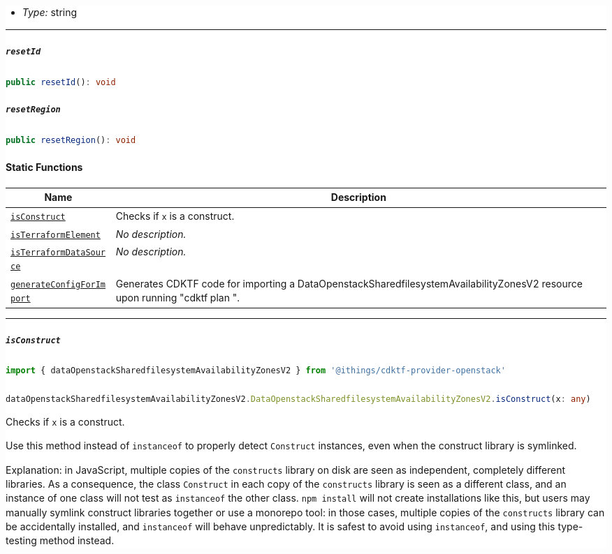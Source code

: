 - *Type:* string

---

##### `resetId` <a name="resetId" id="@ithings/cdktf-provider-openstack.dataOpenstackSharedfilesystemAvailabilityZonesV2.DataOpenstackSharedfilesystemAvailabilityZonesV2.resetId"></a>

```typescript
public resetId(): void
```

##### `resetRegion` <a name="resetRegion" id="@ithings/cdktf-provider-openstack.dataOpenstackSharedfilesystemAvailabilityZonesV2.DataOpenstackSharedfilesystemAvailabilityZonesV2.resetRegion"></a>

```typescript
public resetRegion(): void
```

#### Static Functions <a name="Static Functions" id="Static Functions"></a>

| **Name** | **Description** |
| --- | --- |
| <code><a href="#@ithings/cdktf-provider-openstack.dataOpenstackSharedfilesystemAvailabilityZonesV2.DataOpenstackSharedfilesystemAvailabilityZonesV2.isConstruct">isConstruct</a></code> | Checks if `x` is a construct. |
| <code><a href="#@ithings/cdktf-provider-openstack.dataOpenstackSharedfilesystemAvailabilityZonesV2.DataOpenstackSharedfilesystemAvailabilityZonesV2.isTerraformElement">isTerraformElement</a></code> | *No description.* |
| <code><a href="#@ithings/cdktf-provider-openstack.dataOpenstackSharedfilesystemAvailabilityZonesV2.DataOpenstackSharedfilesystemAvailabilityZonesV2.isTerraformDataSource">isTerraformDataSource</a></code> | *No description.* |
| <code><a href="#@ithings/cdktf-provider-openstack.dataOpenstackSharedfilesystemAvailabilityZonesV2.DataOpenstackSharedfilesystemAvailabilityZonesV2.generateConfigForImport">generateConfigForImport</a></code> | Generates CDKTF code for importing a DataOpenstackSharedfilesystemAvailabilityZonesV2 resource upon running "cdktf plan <stack-name>". |

---

##### `isConstruct` <a name="isConstruct" id="@ithings/cdktf-provider-openstack.dataOpenstackSharedfilesystemAvailabilityZonesV2.DataOpenstackSharedfilesystemAvailabilityZonesV2.isConstruct"></a>

```typescript
import { dataOpenstackSharedfilesystemAvailabilityZonesV2 } from '@ithings/cdktf-provider-openstack'

dataOpenstackSharedfilesystemAvailabilityZonesV2.DataOpenstackSharedfilesystemAvailabilityZonesV2.isConstruct(x: any)
```

Checks if `x` is a construct.

Use this method instead of `instanceof` to properly detect `Construct`
instances, even when the construct library is symlinked.

Explanation: in JavaScript, multiple copies of the `constructs` library on
disk are seen as independent, completely different libraries. As a
consequence, the class `Construct` in each copy of the `constructs` library
is seen as a different class, and an instance of one class will not test as
`instanceof` the other class. `npm install` will not create installations
like this, but users may manually symlink construct libraries together or
use a monorepo tool: in those cases, multiple copies of the `constructs`
library can be accidentally installed, and `instanceof` will behave
unpredictably. It is safest to avoid using `instanceof`, and using
this type-testing method instead.
